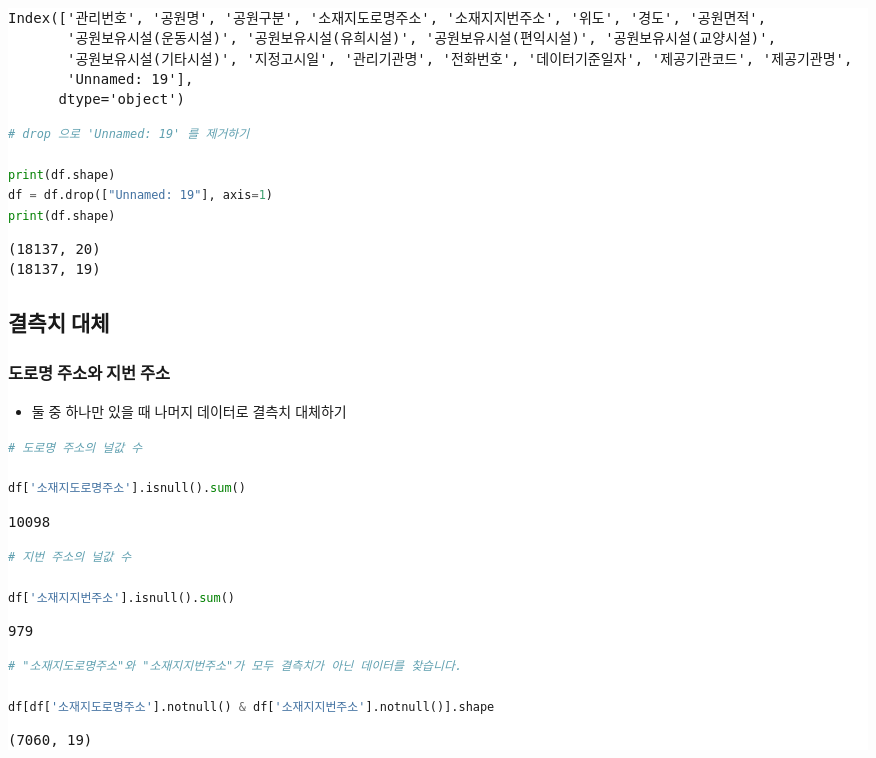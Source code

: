<pre>
Index(['관리번호', '공원명', '공원구분', '소재지도로명주소', '소재지지번주소', '위도', '경도', '공원면적',
       '공원보유시설(운동시설)', '공원보유시설(유희시설)', '공원보유시설(편익시설)', '공원보유시설(교양시설)',
       '공원보유시설(기타시설)', '지정고시일', '관리기관명', '전화번호', '데이터기준일자', '제공기관코드', '제공기관명',
       'Unnamed: 19'],
      dtype='object')
</pre>

```python
# drop 으로 'Unnamed: 19' 를 제거하기

print(df.shape)
df = df.drop(["Unnamed: 19"], axis=1)
print(df.shape)
```

<pre>
(18137, 20)
(18137, 19)
</pre>

## 결측치 대체

### 도로명 주소와 지번 주소 

* 둘 중 하나만 있을 때 나머지 데이터로 결측치 대체하기

```python
# 도로명 주소의 널값 수

df['소재지도로명주소'].isnull().sum()
```

<pre>
10098
</pre>

```python
# 지번 주소의 널값 수

df['소재지지번주소'].isnull().sum()
```

<pre>
979
</pre>

```python
# "소재지도로명주소"와 "소재지지번주소"가 모두 결측치가 아닌 데이터를 찾습니다.

df[df['소재지도로명주소'].notnull() & df['소재지지번주소'].notnull()].shape
```

<pre>
(7060, 19)
</pre>
